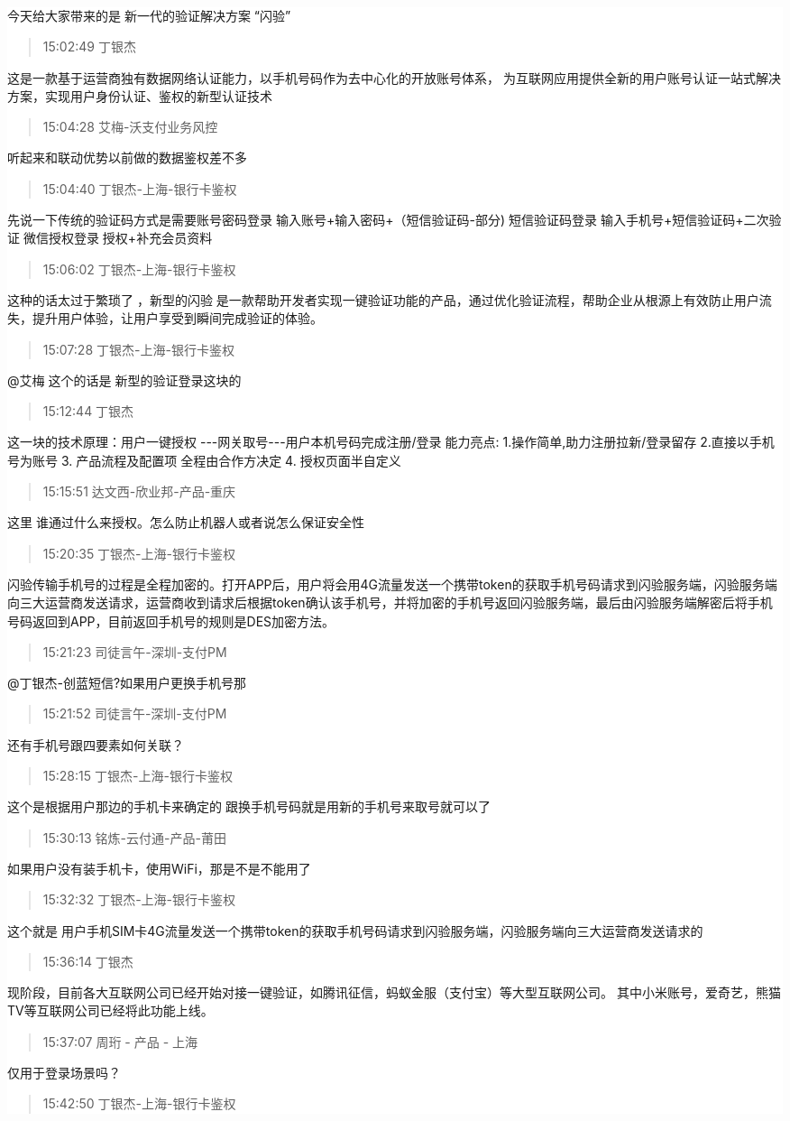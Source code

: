 今天给大家带来的是 新一代的验证解决方案 “闪验”  
   
> 15:02:49  丁银杰  
   
这是一款基于运营商独有数据网络认证能力，以手机号码作为去中心化的开放账号体系， 为互联网应用提供全新的用户账号认证一站式解决方案，实现用户身份认证、鉴权的新型认证技术  
   
> 15:04:28  艾梅-沃支付业务风控  
   
听起来和联动优势以前做的数据鉴权差不多  
   
> 15:04:40  丁银杰-上海-银行卡鉴权  
   
先说一下传统的验证码方式是需要账号密码登录 输入账号+输入密码+（短信验证码-部分)  短信验证码登录 输入手机号+短信验证码+二次验证 微信授权登录 授权+补充会员资料  
   
> 15:06:02  丁银杰-上海-银行卡鉴权  
   
这种的话太过于繁琐了 ，新型的闪验 是一款帮助开发者实现一键验证功能的产品，通过优化验证流程，帮助企业从根源上有效防止用户流失，提升用户体验，让用户享受到瞬间完成验证的体验。   
   
> 15:07:28  丁银杰-上海-银行卡鉴权  
   
@艾梅 这个的话是 新型的验证登录这块的  
   
> 15:12:44  丁银杰  
   
这一块的技术原理：用户一键授权 ---网关取号---用户本机号码完成注册/登录 能力亮点: 1.操作简单,助力注册拉新/登录留存 2.直接以手机号为账号  3. 产品流程及配置项 全程由合作方决定  4. 授权页面半自定义   
   
> 15:15:51  达文西-欣业邦-产品-重庆  
   
这里 谁通过什么来授权。怎么防止机器人或者说怎么保证安全性  
   
> 15:20:35  丁银杰-上海-银行卡鉴权  
   
闪验传输手机号的过程是全程加密的。打开APP后，用户将会用4G流量发送一个携带token的获取手机号码请求到闪验服务端，闪验服务端向三大运营商发送请求，运营商收到请求后根据token确认该手机号，并将加密的手机号返回闪验服务端，最后由闪验服务端解密后将手机号码返回到APP，目前返回手机号的规则是DES加密方法。  
   
> 15:21:23  司徒言午-深圳-支付PM  
   
@丁银杰-创蓝短信?如果用户更换手机号那  
   
> 15:21:52  司徒言午-深圳-支付PM  
   
还有手机号跟四要素如何关联？  
   
> 15:28:15  丁银杰-上海-银行卡鉴权  
   
这个是根据用户那边的手机卡来确定的 跟换手机号码就是用新的手机号来取号就可以了   
   
> 15:30:13  铭炼-云付通-产品-莆田  
   
如果用户没有装手机卡，使用WiFi，那是不是不能用了  
   
> 15:32:32  丁银杰-上海-银行卡鉴权  
   
这个就是 用户手机SIM卡4G流量发送一个携带token的获取手机号码请求到闪验服务端，闪验服务端向三大运营商发送请求的   
   
> 15:36:14  丁银杰  
   
现阶段，目前各大互联网公司已经开始对接一键验证，如腾讯征信，蚂蚁金服（支付宝）等大型互联网公司。 其中小米账号，爱奇艺，熊猫TV等互联网公司已经将此功能上线。  
   
> 15:37:07  周珩 - 产品 - 上海  
   
仅用于登录场景吗？  
   
> 15:42:50  丁银杰-上海-银行卡鉴权  
   